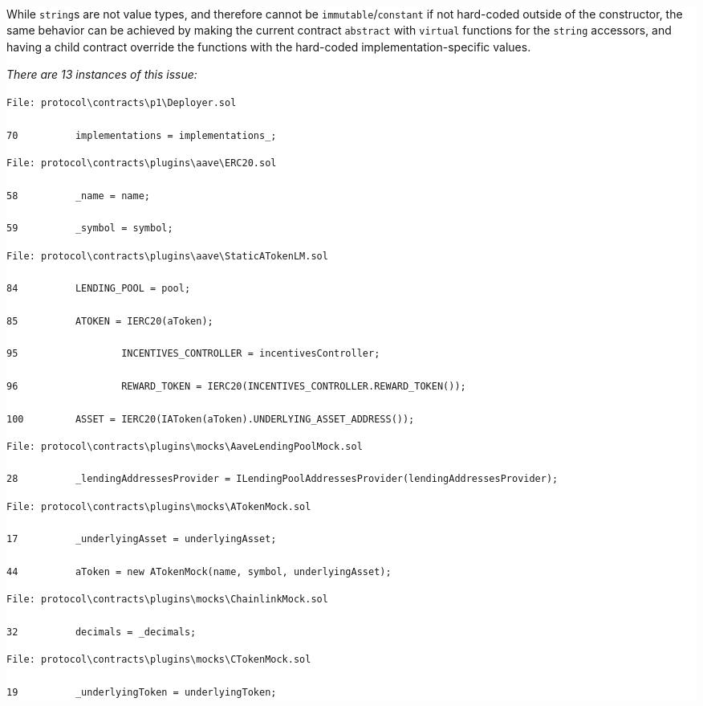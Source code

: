 While `string`s are not value types, and therefore cannot be `immutable`/`constant` if not hard-coded outside of the constructor, the same behavior can be achieved by making the current contract `abstract` with `virtual` functions for the `string` accessors, and having a child contract override the functions with the hard-coded implementation-specific values.

*There are 13 instances of this issue:*

```solidity
File: protocol\contracts\p1\Deployer.sol

70          implementations = implementations_;
```

```solidity
File: protocol\contracts\plugins\aave\ERC20.sol

58          _name = name;

59          _symbol = symbol;
```

```solidity
File: protocol\contracts\plugins\aave\StaticATokenLM.sol

84          LENDING_POOL = pool;

85          ATOKEN = IERC20(aToken);

95                  INCENTIVES_CONTROLLER = incentivesController;

96                  REWARD_TOKEN = IERC20(INCENTIVES_CONTROLLER.REWARD_TOKEN());

100         ASSET = IERC20(IAToken(aToken).UNDERLYING_ASSET_ADDRESS());
```

```solidity
File: protocol\contracts\plugins\mocks\AaveLendingPoolMock.sol

28          _lendingAddressesProvider = ILendingPoolAddressesProvider(lendingAddressesProvider);
```

```solidity
File: protocol\contracts\plugins\mocks\ATokenMock.sol

17          _underlyingAsset = underlyingAsset;

44          aToken = new ATokenMock(name, symbol, underlyingAsset);
```

```solidity
File: protocol\contracts\plugins\mocks\ChainlinkMock.sol

32          decimals = _decimals;
```

```solidity
File: protocol\contracts\plugins\mocks\CTokenMock.sol

19          _underlyingToken = underlyingToken;
```
